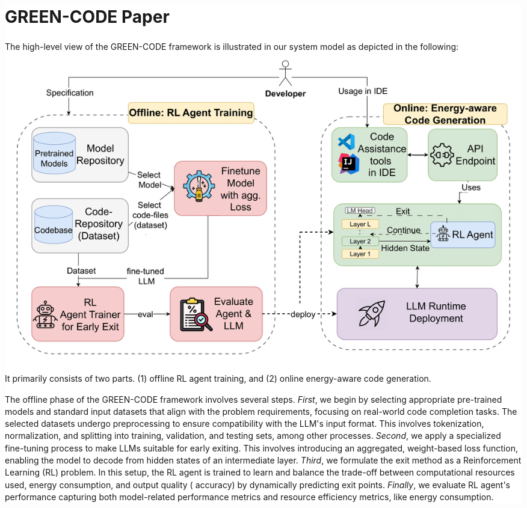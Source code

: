 # GREEN-CODE Paper

The high-level view of the GREEN-CODE framework is illustrated in our system model as depicted in the following:
![System Model](figures/methodology/sytemmodel-green_code.png)

It primarily consists of two parts. (1) offline RL agent training, and (2) online energy-aware code generation.

The offline phase of the GREEN-CODE framework involves several steps. *First*, we begin by selecting appropriate
pre-trained models and standard input datasets that align with the problem requirements, focusing on real-world code
completion tasks. The selected datasets undergo preprocessing to ensure compatibility with the LLM's input format. This
involves tokenization, normalization, and splitting into training, validation, and testing sets, among other processes.
*Second*, we apply a specialized fine-tuning process to make LLMs suitable for early exiting. This involves introducing
an aggregated, weight-based loss function, enabling the model to decode from hidden states of an intermediate layer.
*Third*, we formulate the exit method as a Reinforcement Learning (RL) problem. In this setup, the RL agent is trained
to learn and balance the trade-off between computational resources used, energy consumption, and output quality (
accuracy) by dynamically predicting exit points.  *Finally*, we evaluate RL agent's performance capturing both
model-related performance metrics and resource efficiency metrics, like energy consumption.
